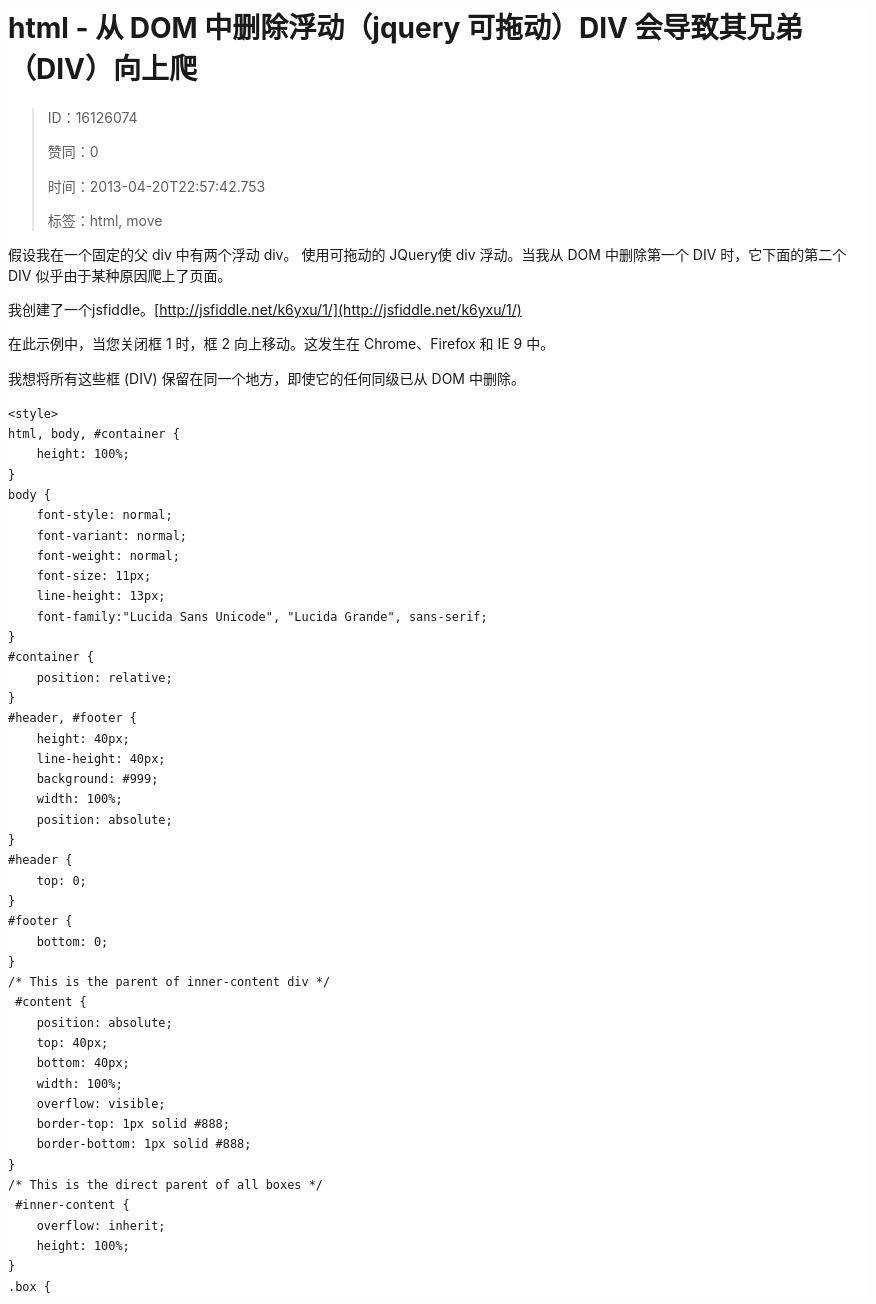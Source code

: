 # html - 从 DOM 中删除浮动（jquery 可拖动）DIV 会导致其兄弟（DIV）向上爬

> ID：16126074
> 
> 赞同：0
> 
> 时间：2013-04-20T22:57:42.753
> 
> 标签：html, move

假设我在一个固定的父 div 中有两个浮动 div。
使用可拖动的 JQuery使 div 浮动。当我从 DOM 中删除第一个 DIV 时，它下面的第二个 DIV
似乎由于某种原因爬上了页面。

我创建了一个jsfiddle。[http://jsfiddle.net/k6yxu/1/](http://jsfiddle.net/k6yxu/1/)

在此示例中，当您关闭框 1 时，框 2 向上移动。这发生在 Chrome、Firefox 和 IE 9 中。

我想将所有这些框 (DIV) 保留在同一个地方，即使它的任何同级已从 DOM 中删除。

```
<style>
html, body, #container {
    height: 100%;
}
body {
    font-style: normal;
    font-variant: normal;
    font-weight: normal;
    font-size: 11px;
    line-height: 13px;
    font-family:"Lucida Sans Unicode", "Lucida Grande", sans-serif;
}
#container {
    position: relative;
}
#header, #footer {
    height: 40px;
    line-height: 40px;
    background: #999;
    width: 100%;
    position: absolute;
}
#header {
    top: 0;
}
#footer {
    bottom: 0;
}
/* This is the parent of inner-content div */
 #content {
    position: absolute;
    top: 40px;
    bottom: 40px;
    width: 100%;
    overflow: visible;
    border-top: 1px solid #888;
    border-bottom: 1px solid #888;
}
/* This is the direct parent of all boxes */
 #inner-content {
    overflow: inherit;
    height: 100%;
}
.box {
```